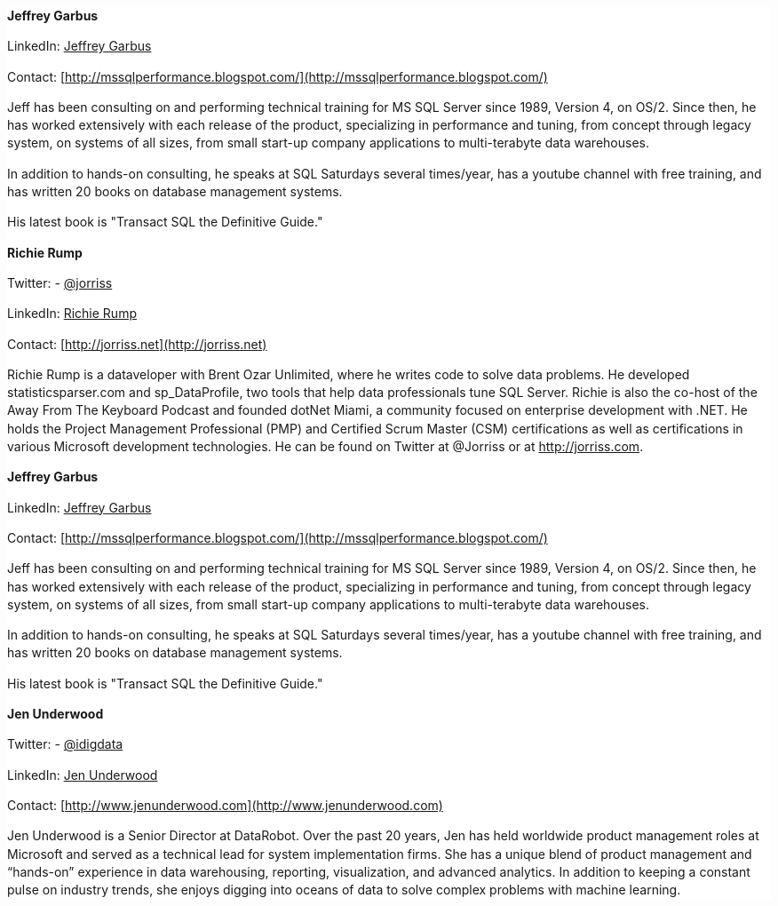  
**Jeffrey Garbus**
 
LinkedIn: [Jeffrey Garbus](https://www.linkedin.com/profile/view?id=176471amp;trk=nav_responsive_tab_profile)
 
Contact: [http://mssqlperformance.blogspot.com/](http://mssqlperformance.blogspot.com/)
 
Jeff has been consulting on and performing technical training for MS SQL Server since 1989, Version 4, on OS/2. Since then, he has worked extensively with each release of the product, specializing in performance and tuning, from concept through legacy system, on systems of all sizes, from small start-up company applications to multi-terabyte data warehouses.

In addition to hands-on consulting, he speaks at SQL Saturdays several times/year, has a youtube channel with free training, and has written 20 books on database management systems.

His latest book is "Transact SQL the Definitive Guide."
 
**Richie Rump**
 
Twitter:  - [@jorriss](https://www.twitter.com/@jorriss)
 
LinkedIn: [Richie Rump](http://linkedin.com/in/richierump)
 
Contact: [http://jorriss.net](http://jorriss.net)
 
Richie Rump is a dataveloper with Brent Ozar Unlimited, where he writes code to solve data problems. He developed statisticsparser.com and sp_DataProfile, two tools that help data professionals tune SQL Server. Richie is also the co-host of the Away From The Keyboard Podcast and founded dotNet Miami, a community focused on enterprise development with .NET. He holds the Project Management Professional (PMP) and Certified Scrum Master (CSM) certifications as well as certifications in various Microsoft development technologies. He can be found on Twitter at @Jorriss or at http://jorriss.com.


 
**Jeffrey Garbus**
 
LinkedIn: [Jeffrey Garbus](https://www.linkedin.com/profile/view?id=176471amp;trk=nav_responsive_tab_profile)
 
Contact: [http://mssqlperformance.blogspot.com/](http://mssqlperformance.blogspot.com/)
 
Jeff has been consulting on and performing technical training for MS SQL Server since 1989, Version 4, on OS/2. Since then, he has worked extensively with each release of the product, specializing in performance and tuning, from concept through legacy system, on systems of all sizes, from small start-up company applications to multi-terabyte data warehouses.

In addition to hands-on consulting, he speaks at SQL Saturdays several times/year, has a youtube channel with free training, and has written 20 books on database management systems.

His latest book is "Transact SQL the Definitive Guide."
 
**Jen Underwood**
 
Twitter:  - [@idigdata](https://www.twitter.com/@idigdata)
 
LinkedIn: [Jen Underwood](https://www.linkedin.com/in/jenunderwood)
 
Contact: [http://www.jenunderwood.com](http://www.jenunderwood.com)
 
Jen Underwood is a Senior Director at DataRobot. Over the past 20 years, Jen has held worldwide product management roles at Microsoft and served as a technical lead for system implementation firms. She has a unique blend of product management and “hands-on” experience in data warehousing, reporting, visualization, and advanced analytics. In addition to keeping a constant pulse on industry trends, she enjoys digging into oceans of data to solve complex problems with machine learning. 
